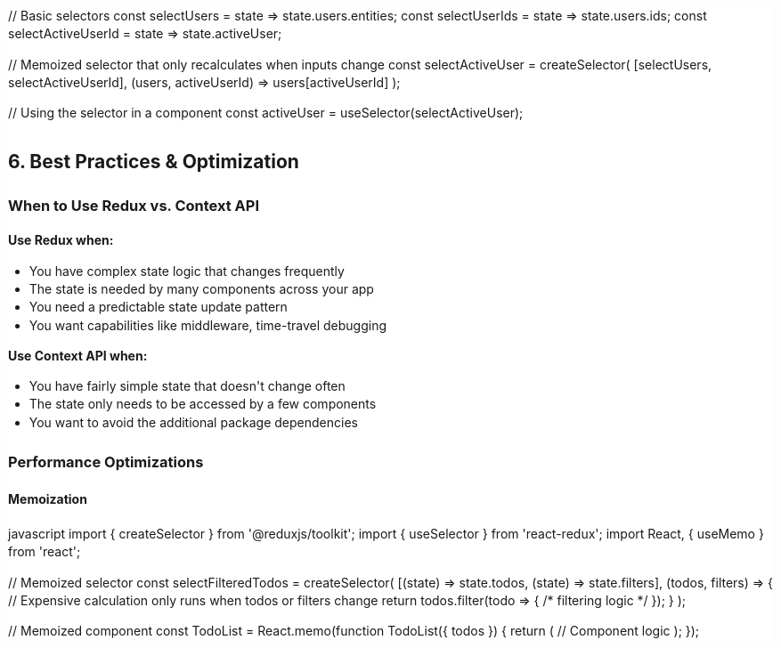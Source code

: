 // Basic selectors
const selectUsers = state => state.users.entities;
const selectUserIds = state => state.users.ids;
const selectActiveUserId = state => state.activeUser;

// Memoized selector that only recalculates when inputs change
const selectActiveUser = createSelector(
  [selectUsers, selectActiveUserId],
  (users, activeUserId) => users[activeUserId]
);

// Using the selector in a component
const activeUser = useSelector(selectActiveUser);


## 6. Best Practices & Optimization

### When to Use Redux vs. Context API

**Use Redux when:**
- You have complex state logic that changes frequently
- The state is needed by many components across your app
- You need a predictable state update pattern
- You want capabilities like middleware, time-travel debugging

**Use Context API when:**
- You have fairly simple state that doesn't change often
- The state only needs to be accessed by a few components
- You want to avoid the additional package dependencies

### Performance Optimizations

#### Memoization

javascript
import { createSelector } from '@reduxjs/toolkit';
import { useSelector } from 'react-redux';
import React, { useMemo } from 'react';

// Memoized selector
const selectFilteredTodos = createSelector(
  [(state) => state.todos, (state) => state.filters],
  (todos, filters) => {
    // Expensive calculation only runs when todos or filters change
    return todos.filter(todo => {
      /* filtering logic */
    });
  }
);

// Memoized component
const TodoList = React.memo(function TodoList({ todos }) {
  return (
    // Component logic
  );
});
